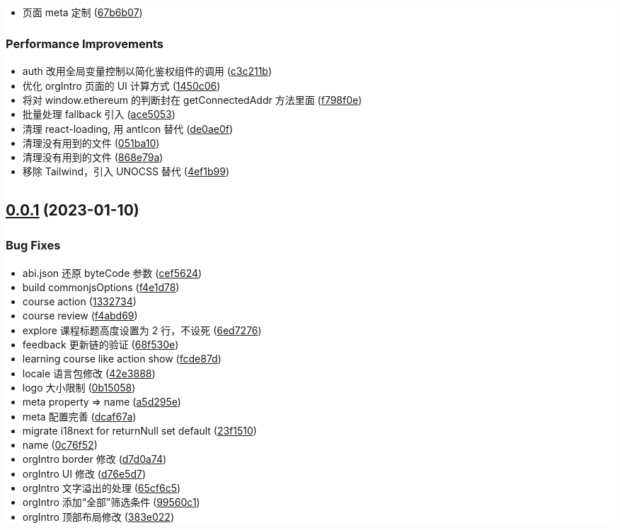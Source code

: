 - 页面 meta 定制 ([67b6b07](https://github.com/seedao/deschool-lite/commit/67b6b075131358b1ab6b7bb3e804cf525c64fda7))

### Performance Improvements

- auth 改用全局变量控制以简化鉴权组件的调用 ([c3c211b](https://github.com/seedao/deschool-lite/commit/c3c211bf474ba800ca260148313b203992b88219))
- 优化 orgIntro 页面的 UI 计算方式 ([1450c06](https://github.com/seedao/deschool-lite/commit/1450c062f22180b8e84f717d679ad2882c9479b6))
- 将对 window.ethereum 的判断封在 getConnectedAddr 方法里面 ([f798f0e](https://github.com/seedao/deschool-lite/commit/f798f0e60e63b37dea55886af6e3ebf17aa8d707))
- 批量处理 fallback 引入 ([ace5053](https://github.com/seedao/deschool-lite/commit/ace5053393261e7b482befed2146d89485c6bb44))
- 清理 react-loading, 用 antIcon 替代 ([de0ae0f](https://github.com/seedao/deschool-lite/commit/de0ae0f3d6fd811bde159d04fa40f4944d90b6ad))
- 清理没有用到的文件 ([051ba10](https://github.com/seedao/deschool-lite/commit/051ba10a7015dfa4c46471c2a6de8c3562b4115b))
- 清理没有用到的文件 ([868e79a](https://github.com/seedao/deschool-lite/commit/868e79a8e59134e34c34bb3d7ece74439af92225))
- 移除 Tailwind，引入 UNOCSS 替代 ([4ef1b99](https://github.com/seedao/deschool-lite/commit/4ef1b997081e8cacd1f2698e76a65e6c99c6c9a7))

## [0.0.1](https://github.com/seedao/deschool-lite/compare/0.6.0-rc...0.0.1) (2023-01-10)

### Bug Fixes

- abi.json 还原 byteCode 参数 ([cef5624](https://github.com/seedao/deschool-lite/commit/cef562475056d5001a0102b14e3ac867259941a8))
- build commonjsOptions ([f4e1d78](https://github.com/seedao/deschool-lite/commit/f4e1d78019bafa57519914503d701fca2afd0d62))
- course action ([1332734](https://github.com/seedao/deschool-lite/commit/1332734390416a3a18f50305c56b897df5a10976))
- course review ([f4abd69](https://github.com/seedao/deschool-lite/commit/f4abd696b83747ec6ca6b3c0335bc1a5f57cd2e6))
- explore 课程标题高度设置为 2 行，不设死 ([6ed7276](https://github.com/seedao/deschool-lite/commit/6ed7276cdffa63a3c3d24d0c54846ca1596aae93))
- feedback 更新链的验证 ([68f530e](https://github.com/seedao/deschool-lite/commit/68f530ea497530943dce5d2704533234f63bdf22))
- learning course like action show ([fcde87d](https://github.com/seedao/deschool-lite/commit/fcde87d5c1ed294db639d83d753abf6ac13d0fad))
- locale 语言包修改 ([42e3888](https://github.com/seedao/deschool-lite/commit/42e3888ba799e74d23c1fc208da22f235be82b0b))
- logo 大小限制 ([0b15058](https://github.com/seedao/deschool-lite/commit/0b15058941a2819e24ba038513bf4ef7aed1a7c3))
- meta property => name ([a5d295e](https://github.com/seedao/deschool-lite/commit/a5d295ea1569d02d4cec082ae1ba9d369a2342bb))
- meta 配置完善 ([dcaf67a](https://github.com/seedao/deschool-lite/commit/dcaf67a25d24144fe52d9a8e0a8cf2a591491818))
- migrate i18next for returnNull set default ([23f1510](https://github.com/seedao/deschool-lite/commit/23f1510d31da7a04ba8f0a559b55621249a7146c))
- name ([0c76f52](https://github.com/seedao/deschool-lite/commit/0c76f524b148ac99887d7814bb7c1ede2340462e))
- orgIntro border 修改 ([d7d0a74](https://github.com/seedao/deschool-lite/commit/d7d0a749bf75f44524871fc5187eaa987c5e7978))
- orgIntro UI 修改 ([d76e5d7](https://github.com/seedao/deschool-lite/commit/d76e5d7b693a7ba8c323d950659ff9c10ad6768a))
- orgIntro 文字溢出的处理 ([65cf6c5](https://github.com/seedao/deschool-lite/commit/65cf6c5e75c4708cab10f00a0b9a5069097faaf1))
- orgIntro 添加“全部”筛选条件 ([99560c1](https://github.com/seedao/deschool-lite/commit/99560c1a1502331cc9bdd3bc29c5675bdf09255f))
- orgIntro 顶部布局修改 ([383e022](https://github.com/seedao/deschool-lite/commit/383e02237ee56f4a1c397d1c6fc8b60861bd0402))
